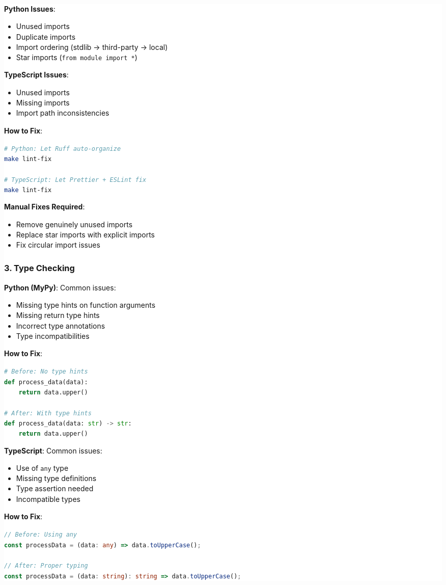 **Python Issues**:
- Unused imports
- Duplicate imports
- Import ordering (stdlib → third-party → local)
- Star imports (`from module import *`)

**TypeScript Issues**:
- Unused imports
- Missing imports
- Import path inconsistencies

**How to Fix**:
```bash
# Python: Let Ruff auto-organize
make lint-fix

# TypeScript: Let Prettier + ESLint fix
make lint-fix
```

**Manual Fixes Required**:
- Remove genuinely unused imports
- Replace star imports with explicit imports
- Fix circular import issues

### 3. Type Checking

**Python (MyPy)**:
Common issues:
- Missing type hints on function arguments
- Missing return type hints
- Incorrect type annotations
- Type incompatibilities

**How to Fix**:
```python
# Before: No type hints
def process_data(data):
    return data.upper()

# After: With type hints
def process_data(data: str) -> str:
    return data.upper()
```

**TypeScript**:
Common issues:
- Use of `any` type
- Missing type definitions
- Type assertion needed
- Incompatible types

**How to Fix**:
```typescript
// Before: Using any
const processData = (data: any) => data.toUpperCase();

// After: Proper typing
const processData = (data: string): string => data.toUpperCase();
```
